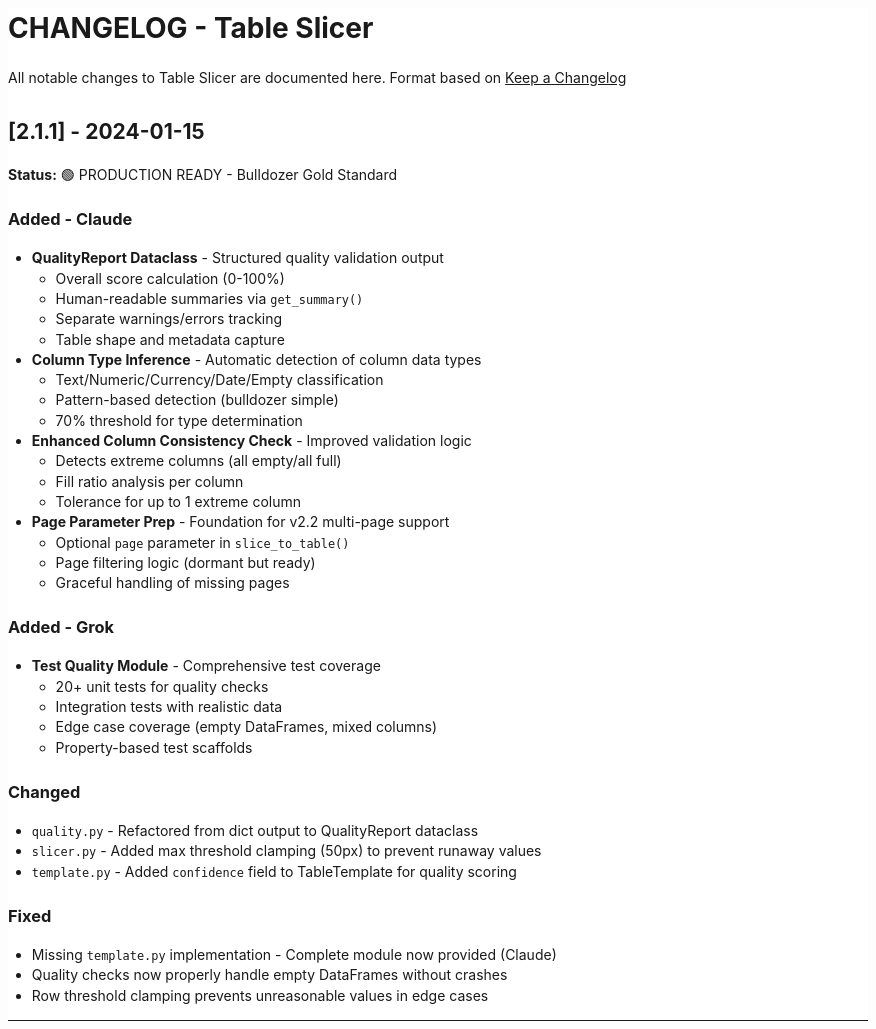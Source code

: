 # CHANGELOG - Table Slicer

All notable changes to Table Slicer are documented here. Format based on [Keep a Changelog](https://keepachangelog.com/en/1.0.0/)

## [2.1.1] - 2024-01-15

**Status:** 🟢 PRODUCTION READY - Bulldozer Gold Standard

### Added - Claude

- **QualityReport Dataclass** - Structured quality validation output
    - Overall score calculation (0-100%)
    - Human-readable summaries via `get_summary()`
    - Separate warnings/errors tracking
    - Table shape and metadata capture
- **Column Type Inference** - Automatic detection of column data types
    - Text/Numeric/Currency/Date/Empty classification
    - Pattern-based detection (bulldozer simple)
    - 70% threshold for type determination
- **Enhanced Column Consistency Check** - Improved validation logic
    - Detects extreme columns (all empty/all full)
    - Fill ratio analysis per column
    - Tolerance for up to 1 extreme column
- **Page Parameter Prep** - Foundation for v2.2 multi-page support
    - Optional `page` parameter in `slice_to_table()`
    - Page filtering logic (dormant but ready)
    - Graceful handling of missing pages

### Added - Grok

- **Test Quality Module** - Comprehensive test coverage
    - 20+ unit tests for quality checks
    - Integration tests with realistic data
    - Edge case coverage (empty DataFrames, mixed columns)
    - Property-based test scaffolds

### Changed

- `quality.py` - Refactored from dict output to QualityReport dataclass
- `slicer.py` - Added max threshold clamping (50px) to prevent runaway values
- `template.py` - Added `confidence` field to TableTemplate for quality scoring

### Fixed

- Missing `template.py` implementation - Complete module now provided (Claude)
- Quality checks now properly handle empty DataFrames without crashes
- Row threshold clamping prevents unreasonable values in edge cases

---
